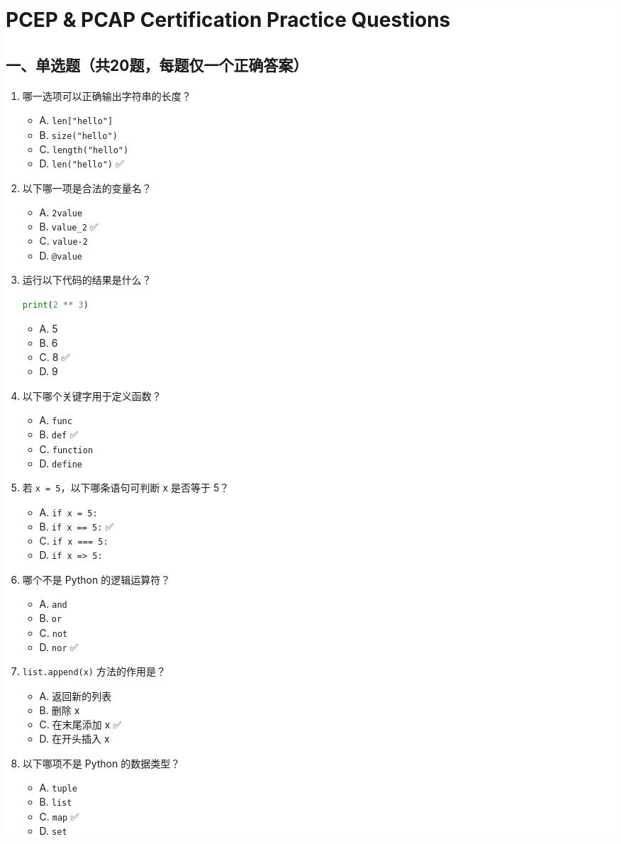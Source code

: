 # PCEP & PCAP Certification Practice Questions

## 一、单选题（共20题，每题仅一个正确答案）

1. 哪一选项可以正确输出字符串的长度？  
   - A. `len["hello"]`  
   - B. `size("hello")`  
   - C. `length("hello")`  
   - D. `len("hello")` ✅

2. 以下哪一项是合法的变量名？  
   - A. `2value`  
   - B. `value_2` ✅  
   - C. `value-2`  
   - D. `@value`

3. 运行以下代码的结果是什么？  
   ```python
   print(2 ** 3)
   ```  
   - A. 5  
   - B. 6  
   - C. 8 ✅  
   - D. 9

4. 以下哪个关键字用于定义函数？  
   - A. `func`  
   - B. `def` ✅  
   - C. `function`  
   - D. `define`

5. 若 `x = 5`，以下哪条语句可判断 x 是否等于 5？  
   - A. `if x = 5:`  
   - B. `if x == 5:` ✅  
   - C. `if x === 5:`  
   - D. `if x => 5:`

6. 哪个不是 Python 的逻辑运算符？  
   - A. `and`  
   - B. `or`  
   - C. `not`  
   - D. `nor` ✅

7. `list.append(x)` 方法的作用是？  
   - A. 返回新的列表  
   - B. 删除 x  
   - C. 在末尾添加 x ✅  
   - D. 在开头插入 x

8. 以下哪项不是 Python 的数据类型？  
   - A. `tuple`  
   - B. `list`  
   - C. `map` ✅  
   - D. `set`
